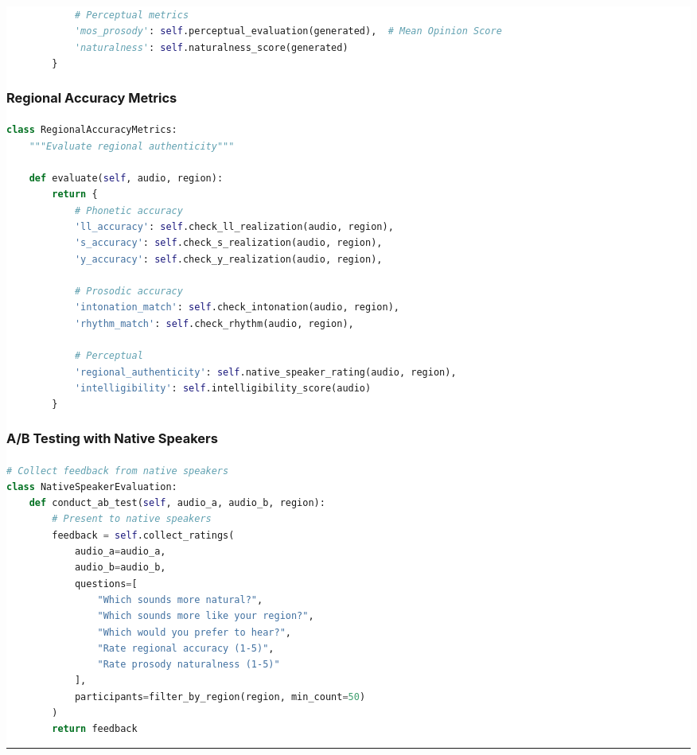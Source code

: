 ```python
            # Perceptual metrics
            'mos_prosody': self.perceptual_evaluation(generated),  # Mean Opinion Score
            'naturalness': self.naturalness_score(generated)
        }
```

### Regional Accuracy Metrics

```python
class RegionalAccuracyMetrics:
    """Evaluate regional authenticity"""

    def evaluate(self, audio, region):
        return {
            # Phonetic accuracy
            'll_accuracy': self.check_ll_realization(audio, region),
            's_accuracy': self.check_s_realization(audio, region),
            'y_accuracy': self.check_y_realization(audio, region),

            # Prosodic accuracy
            'intonation_match': self.check_intonation(audio, region),
            'rhythm_match': self.check_rhythm(audio, region),

            # Perceptual
            'regional_authenticity': self.native_speaker_rating(audio, region),
            'intelligibility': self.intelligibility_score(audio)
        }
```

### A/B Testing with Native Speakers

```python
# Collect feedback from native speakers
class NativeSpeakerEvaluation:
    def conduct_ab_test(self, audio_a, audio_b, region):
        # Present to native speakers
        feedback = self.collect_ratings(
            audio_a=audio_a,
            audio_b=audio_b,
            questions=[
                "Which sounds more natural?",
                "Which sounds more like your region?",
                "Which would you prefer to hear?",
                "Rate regional accuracy (1-5)",
                "Rate prosody naturalness (1-5)"
            ],
            participants=filter_by_region(region, min_count=50)
        )
        return feedback
```

---
